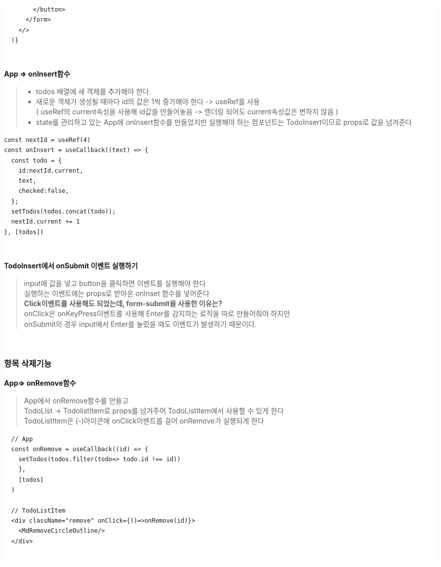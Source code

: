 ```
        </button>
      </form>
    </>
  )}
```
<br>

**App => onInsert함수**
> - todos 배열에 새 객체를 추가해야 한다.<br>
> - 새로운 객체가 생성될 때마다 id의 값은 1씩 증가해야 한다 -> useRef를 사용<br>
>  ( useRef의 current속성을 사용해 id값을 만들어놓음 -> 렌더링 되어도 current속성값은 변하지 않음 )<br>
> - state를 관리하고 있는 App에 onInsert함수를 만들었지만 실행해야 하는 컴포넌트는 TodoInsert이므로 props로 값을 넘겨준다<br>
```
const nextId = useRef(4) 
const onInsert = useCallback((text) => {
  const todo = {
    id:nextId.current,
    text,
    checked:false,
  };
  setTodos(todos.concat(todo));
  nextId.current += 1
}, [todos])

```
<br>

**TodoInsert에서 onSubmit 이벤트 실행하기**<br>
> input에 값을 넣고 button을 클릭하면 이벤트를 실행해야 한다<br>
> 실행하는 이벤트에는 props로 받아온 onInset 함수를 넣어준다<br>
> **Click이벤트를 사용해도 되었는데, form-submit을 사용한 이유는?**<br>
> onClick은 onKeyPress이벤트를 사용해 Enter를 감지하는 로직을 따로 만들어줘야 하지만<br>
> onSubmit의 경우 input에서 Enter를 눌렀을 때도 이벤트가 발생하기 때문이다. <br>
<br>

### 항목 삭제기능<br>
**App=> onRemove함수**<br>
> App에서 onRemove함수를 만들고<br>
> TodoList -> TodolistItem로 props를 넘겨주어 TodoListItem에서 사용할 수 있게 한다<br> 
> TodoListItem은 (-)아이콘에 onClick이벤트를 걸어 onRemove가 실행되게 한다<br>
```
  // App
  const onRemove = useCallback((id) => {
    setTodos(todos.filter(todo=> todo.id !== id))
    },
    [todos]
  )

  // TodoListItem
  <div className="remove" onClick={()=>onRemove(id)}>
    <MdRemoveCircleOutline/>
  </div>
```
<br>
